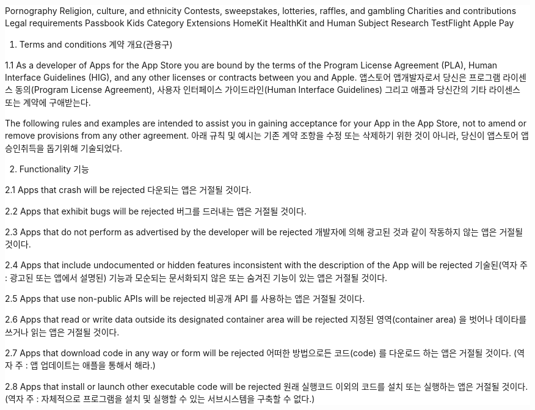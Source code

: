 Pornography
Religion, culture, and ethnicity
Contests, sweepstakes, lotteries, raffles, and gambling
Charities and contributions
Legal requirements
Passbook
Kids Category
Extensions
HomeKit
HealthKit and Human Subject Research
TestFlight
Apple Pay



1. Terms and conditions
계약 개요(관용구)

1.1 As a developer of Apps for the App Store you are bound by the terms of the Program License Agreement (PLA), Human Interface Guidelines (HIG), and any other licenses or contracts between you and Apple.
앱스토어 앱개발자로서 당신은 프로그램 라이센스 동의(Program License Agreement), 사용자 인터페이스 가이드라인(Human Interface Guidelines) 그리고 애플과 당신간의 기타 라이센스 또는 계약에 구애받는다.

The following rules and examples are intended to assist you in gaining acceptance for your App in the App Store, not to amend or remove provisions from any other agreement.
아래 규칙 및 예시는 기존 계약 조항을 수정 또는 삭제하기 위한 것이 아니라, 당신이 앱스토어 앱 승인취득을 돕기위해 기술되었다.



2. Functionality
기능

2.1 Apps that crash will be rejected
다운되는 앱은 거절될 것이다.

2.2 Apps that exhibit bugs will be rejected
버그를 드러내는 앱은 거절될 것이다.

2.3 Apps that do not perform as advertised by the developer will be rejected
개발자에 의해 광고된 것과 같이 작동하지 않는 앱은 거절될 것이다.

2.4 Apps that include undocumented or hidden features inconsistent with the description of the App will be rejected
기술된(역자 주 : 광고된 또는 앱에서 설명된) 기능과 모순되는 문서화되지 않은 또는 숨겨진 기능이 있는 앱은 거절될 것이다.

2.5 Apps that use non-public APIs will be rejected
비공개 API 를 사용하는 앱은 거절될 것이다.

2.6 Apps that read or write data outside its designated container area will be rejected
지정된 영역(container area) 을 벗어나 데이타를 쓰거나 읽는 앱은 거절될 것이다.

2.7 Apps that download code in any way or form will be rejected
어떠한 방법으로든 코드(code) 를 다운로드 하는 앱은 거절될 것이다.
(역자 주 : 앱 업데이트는 애플을 통해서 해라.)

2.8 Apps that install or launch other executable code will be rejected
원래 실행코드 이외의 코드를 설치 또는 실행하는 앱은 거절될 것이다.
(역자 주 : 자체적으로 프로그램을 설치 및 실행할 수 있는 서브시스템을 구축할 수 없다.)
